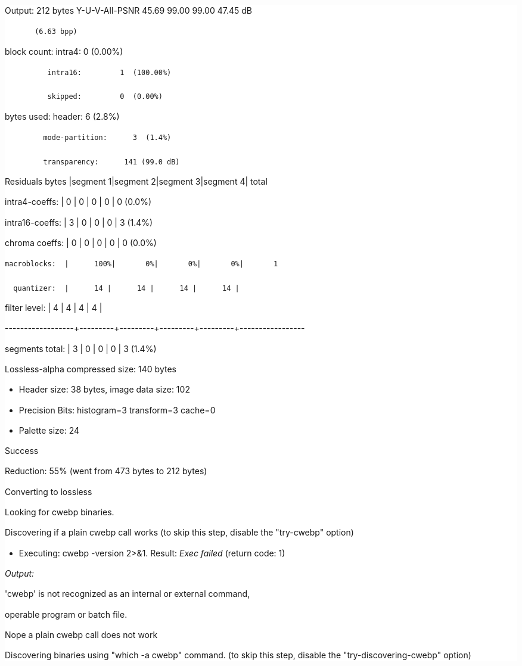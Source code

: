 Output:    212 bytes Y-U-V-All-PSNR 45.69 99.00 99.00   47.45 dB

           (6.63 bpp)

block count:  intra4:          0  (0.00%)

              intra16:         1  (100.00%)

              skipped:         0  (0.00%)

bytes used:  header:              6  (2.8%)

             mode-partition:      3  (1.4%)

             transparency:      141 (99.0 dB)

 Residuals bytes  |segment 1|segment 2|segment 3|segment 4|  total

  intra4-coeffs:  |       0 |       0 |       0 |       0 |       0  (0.0%)

 intra16-coeffs:  |       3 |       0 |       0 |       0 |       3  (1.4%)

  chroma coeffs:  |       0 |       0 |       0 |       0 |       0  (0.0%)

    macroblocks:  |      100%|       0%|       0%|       0%|       1

      quantizer:  |      14 |      14 |      14 |      14 |

   filter level:  |       4 |       4 |       4 |       4 |

------------------+---------+---------+---------+---------+-----------------

 segments total:  |       3 |       0 |       0 |       0 |       3  (1.4%)

Lossless-alpha compressed size: 140 bytes

  * Header size: 38 bytes, image data size: 102

  * Precision Bits: histogram=3 transform=3 cache=0

  * Palette size:   24


Success

Reduction: 55% (went from 473 bytes to 212 bytes)


Converting to lossless

Looking for cwebp binaries.

Discovering if a plain cwebp call works (to skip this step, disable the "try-cwebp" option)

- Executing: cwebp -version 2>&1. Result: *Exec failed* (return code: 1)


*Output:* 

'cwebp' is not recognized as an internal or external command,

operable program or batch file.


Nope a plain cwebp call does not work

Discovering binaries using "which -a cwebp" command. (to skip this step, disable the "try-discovering-cwebp" option)

